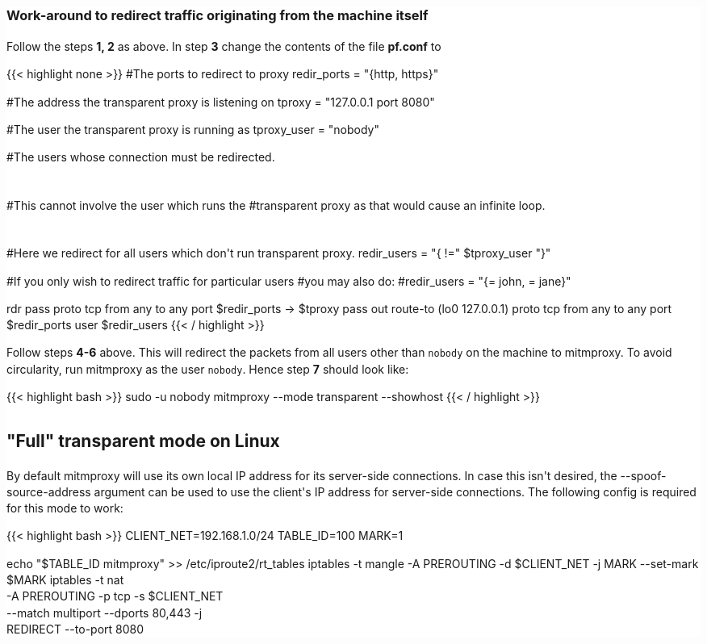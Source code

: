 ### Work-around to redirect traffic originating from the machine itself

Follow the steps **1, 2** as above. In step **3** change the contents of the file **pf.conf** to

{{< highlight none >}}
#The ports to redirect to proxy
redir_ports = "{http, https}"

#The address the transparent proxy is listening on
tproxy = "127.0.0.1 port 8080"

#The user the transparent proxy is running as
tproxy_user = "nobody"

#The users whose connection must be redirected.
#
#This cannot involve the user which runs the
#transparent proxy as that would cause an infinite loop.
#
#Here we redirect for all users which don't run transparent proxy.
redir_users = "{ !=" $tproxy_user "}"

#If you only wish to redirect traffic for particular users
#you may also do:
#redir_users = "{= john, = jane}"

rdr pass proto tcp from any to any port $redir_ports -> $tproxy
pass out route-to (lo0 127.0.0.1) proto tcp from any to any port $redir_ports user $redir_users
{{< / highlight >}}

Follow steps **4-6** above. This will redirect the packets from all users other than `nobody` on the machine to mitmproxy. To avoid circularity, run mitmproxy as the user `nobody`. Hence step **7** should look like:

{{< highlight bash  >}}
sudo -u nobody mitmproxy --mode transparent --showhost
{{< / highlight >}}

## "Full" transparent mode on Linux

By default mitmproxy will use its own local IP address for its server-side
connections. In case this isn't desired, the --spoof-source-address argument can
be used to use the client's IP address for server-side connections. The
following config is required for this mode to work:

{{< highlight bash  >}}
CLIENT_NET=192.168.1.0/24
TABLE_ID=100
MARK=1

echo "$TABLE_ID     mitmproxy" >> /etc/iproute2/rt_tables
iptables -t mangle -A PREROUTING -d $CLIENT_NET -j MARK --set-mark $MARK
iptables -t nat \
    -A PREROUTING -p tcp -s $CLIENT_NET \
    --match multiport --dports 80,443 -j \
    REDIRECT --to-port 8080
